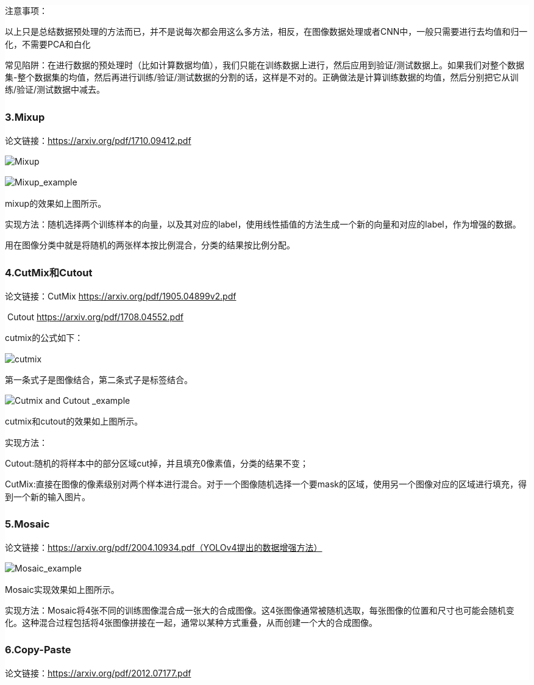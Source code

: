 

注意事项：

以上只是总结数据预处理的方法而已，并不是说每次都会用这么多方法，相反，在图像数据处理或者CNN中，一般只需要进行去均值和归一化，不需要PCA和白化

常见陷阱：在进行数据的预处理时（比如计算数据均值），我们只能在训练数据上进行，然后应用到验证/测试数据上。如果我们对整个数据集-整个数据集的均值，然后再进行训练/验证/测试数据的分割的话，这样是不对的。正确做法是计算训练数据的均值，然后分别把它从训练/验证/测试数据中减去。


<h3 id="3.Mixup">3.Mixup </h3>

论文链接：https://arxiv.org/pdf/1710.09412.pdf

![Mixup](https://raw.githubusercontent.com/Mastertan1237/pictures/main/mixup%E5%85%AC%E5%BC%8F.webp)

![Mixup_example](https://github.com/Mastertan1237/pictures/blob/main/mixup%E6%95%88%E6%9E%9C%E5%9B%BE.png?raw=true)

mixup的效果如上图所示。

实现方法：随机选择两个训练样本的向量，以及其对应的label，使用线性插值的方法生成一个新的向量和对应的label，作为增强的数据。

用在图像分类中就是将随机的两张样本按比例混合，分类的结果按比例分配。


<h3 id="4.CutMix和Cutout">4.CutMix和Cutout </h3>

论文链接：CutMix	 https://arxiv.org/pdf/1905.04899v2.pdf

​					Cutout 	https://arxiv.org/pdf/1708.04552.pdf

cutmix的公式如下：

![cutmix](https://github.com/Mastertan1237/pictures/blob/main/cutmix%E5%85%AC%E5%BC%8F.png?raw=true)

第一条式子是图像结合，第二条式子是标签结合。

![Cutmix and Cutout _example](https://github.com/Mastertan1237/pictures/blob/main/cutmix%20and%20cutout%E6%95%88%E6%9E%9C%E5%9B%BE.png?raw=true)

cutmix和cutout的效果如上图所示。

实现方法：

Cutout:随机的将样本中的部分区域cut掉，并且填充0像素值，分类的结果不变；

CutMix:直接在图像的像素级别对两个样本进行混合。对于一个图像随机选择一个要mask的区域，使用另一个图像对应的区域进行填充，得到一个新的输入图片。


<h3 id="5.Mosaic">5.Mosaic </h3>

论文链接：https://arxiv.org/pdf/2004.10934.pdf（YOLOv4提出的数据增强方法）

![Mosaic_example](https://github.com/Mastertan1237/pictures/blob/main/Mosaic%E6%95%88%E6%9E%9C%E5%9B%BE.png?raw=true)

Mosaic实现效果如上图所示。

实现方法：Mosaic将4张不同的训练图像混合成一张大的合成图像。这4张图像通常被随机选取，每张图像的位置和尺寸也可能会随机变化。这种混合过程包括将4张图像拼接在一起，通常以某种方式重叠，从而创建一个大的合成图像。


<h3 id="6.Copy-Paste">6.Copy-Paste </h3>

论文链接：https://arxiv.org/pdf/2012.07177.pdf
